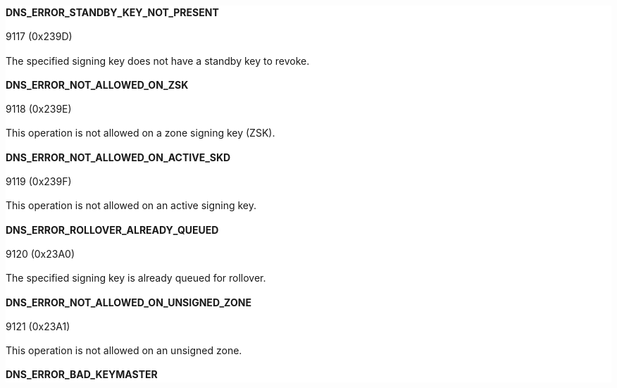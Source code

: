 
   

<span id="DNS_ERROR_STANDBY_KEY_NOT_PRESENT"></span><span id="dns_error_standby_key_not_present"></span>**DNS\_ERROR\_STANDBY\_KEY\_NOT\_PRESENT**
   

9117 (0x239D)
 



The specified signing key does not have a standby key to revoke.


   

<span id="DNS_ERROR_NOT_ALLOWED_ON_ZSK"></span><span id="dns_error_not_allowed_on_zsk"></span>**DNS\_ERROR\_NOT\_ALLOWED\_ON\_ZSK**
   

9118 (0x239E)
 



This operation is not allowed on a zone signing key (ZSK).


   

<span id="DNS_ERROR_NOT_ALLOWED_ON_ACTIVE_SKD"></span><span id="dns_error_not_allowed_on_active_skd"></span>**DNS\_ERROR\_NOT\_ALLOWED\_ON\_ACTIVE\_SKD**
   

9119 (0x239F)
 



This operation is not allowed on an active signing key.


   

<span id="DNS_ERROR_ROLLOVER_ALREADY_QUEUED"></span><span id="dns_error_rollover_already_queued"></span>**DNS\_ERROR\_ROLLOVER\_ALREADY\_QUEUED**
   

9120 (0x23A0)
 



The specified signing key is already queued for rollover.


   

<span id="DNS_ERROR_NOT_ALLOWED_ON_UNSIGNED_ZONE"></span><span id="dns_error_not_allowed_on_unsigned_zone"></span>**DNS\_ERROR\_NOT\_ALLOWED\_ON\_UNSIGNED\_ZONE**
   

9121 (0x23A1)
 



This operation is not allowed on an unsigned zone.


   

<span id="DNS_ERROR_BAD_KEYMASTER"></span><span id="dns_error_bad_keymaster"></span>**DNS\_ERROR\_BAD\_KEYMASTER**
   